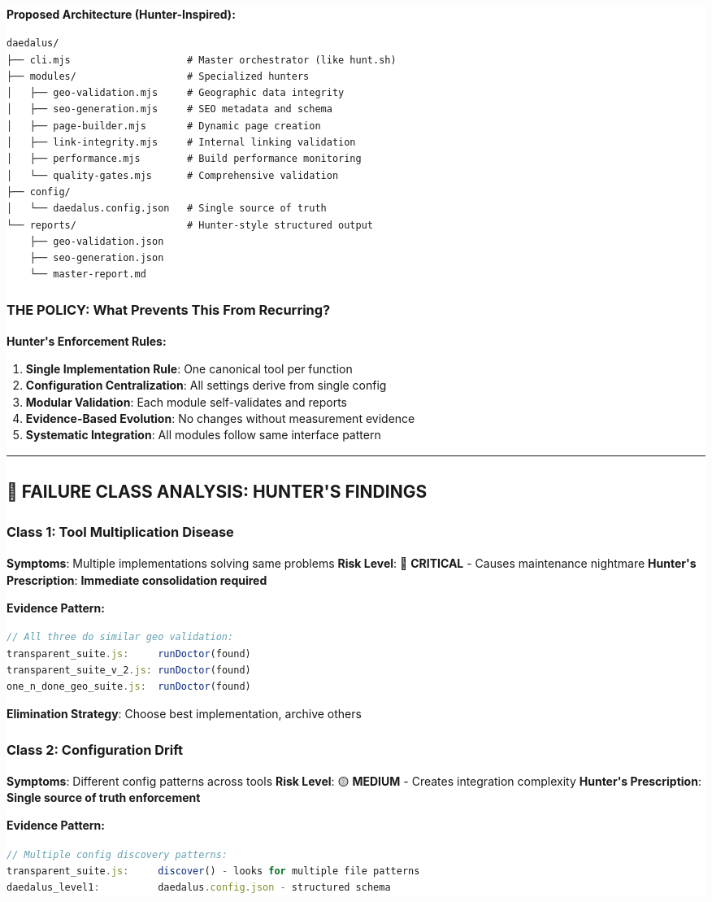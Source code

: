 **Proposed Architecture (Hunter-Inspired):**
```
daedalus/
├── cli.mjs                    # Master orchestrator (like hunt.sh)
├── modules/                   # Specialized hunters
│   ├── geo-validation.mjs     # Geographic data integrity 
│   ├── seo-generation.mjs     # SEO metadata and schema
│   ├── page-builder.mjs       # Dynamic page creation
│   ├── link-integrity.mjs     # Internal linking validation
│   ├── performance.mjs        # Build performance monitoring
│   └── quality-gates.mjs      # Comprehensive validation
├── config/
│   └── daedalus.config.json   # Single source of truth
└── reports/                   # Hunter-style structured output
    ├── geo-validation.json
    ├── seo-generation.json
    └── master-report.md
```

### **THE POLICY: What Prevents This From Recurring?**

**Hunter's Enforcement Rules:**
1. **Single Implementation Rule**: One canonical tool per function
2. **Configuration Centralization**: All settings derive from single config
3. **Modular Validation**: Each module self-validates and reports
4. **Evidence-Based Evolution**: No changes without measurement evidence
5. **Systematic Integration**: All modules follow same interface pattern

---

## 🚨 **FAILURE CLASS ANALYSIS: HUNTER'S FINDINGS**

### **Class 1: Tool Multiplication Disease**
**Symptoms**: Multiple implementations solving same problems
**Risk Level**: 🔴 **CRITICAL** - Causes maintenance nightmare
**Hunter's Prescription**: **Immediate consolidation required**

**Evidence Pattern:**
```javascript
// All three do similar geo validation:
transparent_suite.js:     runDoctor(found)
transparent_suite_v_2.js: runDoctor(found)  
one_n_done_geo_suite.js:  runDoctor(found)
```

**Elimination Strategy**: Choose best implementation, archive others

### **Class 2: Configuration Drift**
**Symptoms**: Different config patterns across tools
**Risk Level**: 🟡 **MEDIUM** - Creates integration complexity
**Hunter's Prescription**: **Single source of truth enforcement**

**Evidence Pattern:**
```javascript
// Multiple config discovery patterns:
transparent_suite.js:     discover() - looks for multiple file patterns
daedalus_level1:          daedalus.config.json - structured schema
```
